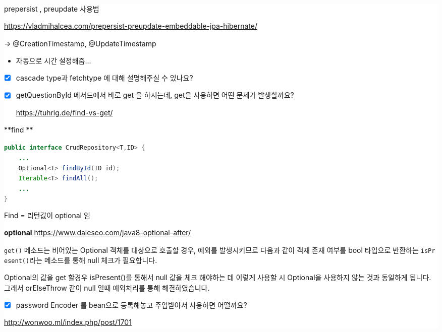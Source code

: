 prepersist , preupdate 사용법

https://vladmihalcea.com/prepersist-preupdate-embeddable-jpa-hibernate/



-> @CreationTimestamp, @UpdateTimestamp

- 자동으로 시간 설정해줌...



- [x] cascade type과 fetchtype 에 대해 설명해주실 수 있나요?

- [x] getQuestionById 메서드에서 바로 get 을 하시는데, get을 사용하면 어떤 문제가 발생할까요?

  https://tuhrig.de/find-vs-get/

**find **

```java
public interface CrudRepository<T,ID> {
    ...
    Optional<T> findById(ID id);
    Iterable<T> findAll();
    ...
}
```

Find = 리턴값이 optional 임

**optional** https://www.daleseo.com/java8-optional-after/

`get()` 메소드는 비어있는 Optional 객체를 대상으로 호출할 경우, 예외를 발생시키므로 다음과 같이 객재 존재 여부를 bool 타입으로 반환하는 `isPresent()`라는 메소드를 통해 null 체크가 필요합니다.

Optional의 값을 get 할경우 isPresent()를 통해서 null 값을 체크 해야하는 데 이렇게 사용할 시 Optional을 사용하지 않는 것과 동일하게 됩니다. 그래서 orElseThrow 같이 null 일때 예외처리를 통해 해결하였습니다.

- [x] password Encoder 를 bean으로 등록해놓고 주입받아서 사용하면 어떨까요?

http://wonwoo.ml/index.php/post/1701



